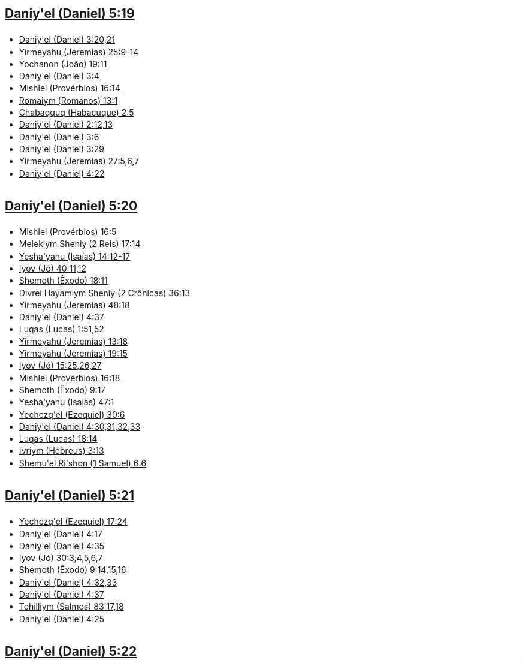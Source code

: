 <h2 id="19"><a href="https://bible.ozzuu.com/pt_yah/Dan/5#19" target="_blank">Daniy'el (Daniel) 5:19</a></h2>

- [Daniy'el (Daniel) 3:20,21](https://bible.ozzuu.com/pt_yah/Dan/3#20)
- [Yirmeyahu (Jeremias) 25:9-14](https://bible.ozzuu.com/pt_yah/Jer/25#9)
- [Yochanon (João) 19:11](https://bible.ozzuu.com/pt_yah/Joh/19#11)
- [Daniy'el (Daniel) 3:4](https://bible.ozzuu.com/pt_yah/Dan/3#4)
- [Mishlei (Provérbios) 16:14](https://bible.ozzuu.com/pt_yah/Pro/16#14)
- [Romaiym (Romanos) 13:1](https://bible.ozzuu.com/pt_yah/Rom/13#1)
- [Chabaqquq (Habacuque) 2:5](https://bible.ozzuu.com/pt_yah/Hc/2#5)
- [Daniy'el (Daniel) 2:12,13](https://bible.ozzuu.com/pt_yah/Dan/2#12)
- [Daniy'el (Daniel) 3:6](https://bible.ozzuu.com/pt_yah/Dan/3#6)
- [Daniy'el (Daniel) 3:29](https://bible.ozzuu.com/pt_yah/Dan/3#29)
- [Yirmeyahu (Jeremias) 27:5,6,7](https://bible.ozzuu.com/pt_yah/Jer/27#5)
- [Daniy'el (Daniel) 4:22](https://bible.ozzuu.com/pt_yah/Dan/4#22)
<h2 id="20"><a href="https://bible.ozzuu.com/pt_yah/Dan/5#20" target="_blank">Daniy'el (Daniel) 5:20</a></h2>

- [Mishlei (Provérbios) 16:5](https://bible.ozzuu.com/pt_yah/Pro/16#5)
- [Melekiym Sheniy (2 Reis) 17:14](https://bible.ozzuu.com/pt_yah/2Ki/17#14)
- [Yesha'yahu (Isaías) 14:12-17](https://bible.ozzuu.com/pt_yah/Isa/14#12)
- [Iyov (Jó) 40:11,12](https://bible.ozzuu.com/pt_yah/Job/40#11)
- [Shemoth (Êxodo) 18:11](https://bible.ozzuu.com/pt_yah/Exo/18#11)
- [Divrei Hayamiym Sheniy (2 Crônicas) 36:13](https://bible.ozzuu.com/pt_yah/2Ch/36#13)
- [Yirmeyahu (Jeremias) 48:18](https://bible.ozzuu.com/pt_yah/Jer/48#18)
- [Daniy'el (Daniel) 4:37](https://bible.ozzuu.com/pt_yah/Dan/4#37)
- [Luqas (Lucas) 1:51,52](https://bible.ozzuu.com/pt_yah/Luk/1#51)
- [Yirmeyahu (Jeremias) 13:18](https://bible.ozzuu.com/pt_yah/Jer/13#18)
- [Yirmeyahu (Jeremias) 19:15](https://bible.ozzuu.com/pt_yah/Jer/19#15)
- [Iyov (Jó) 15:25,26,27](https://bible.ozzuu.com/pt_yah/Job/15#25)
- [Mishlei (Provérbios) 16:18](https://bible.ozzuu.com/pt_yah/Pro/16#18)
- [Shemoth (Êxodo) 9:17](https://bible.ozzuu.com/pt_yah/Exo/9#17)
- [Yesha'yahu (Isaías) 47:1](https://bible.ozzuu.com/pt_yah/Isa/47#1)
- [Yechezq'el (Ezequiel) 30:6](https://bible.ozzuu.com/pt_yah/Eze/30#6)
- [Daniy'el (Daniel) 4:30,31,32,33](https://bible.ozzuu.com/pt_yah/Dan/4#30)
- [Luqas (Lucas) 18:14](https://bible.ozzuu.com/pt_yah/Luk/18#14)
- [Ivriym (Hebreus) 3:13](https://bible.ozzuu.com/pt_yah/Heb/3#13)
- [Shemu'el Ri'shon (1 Samuel) 6:6](https://bible.ozzuu.com/pt_yah/1Sm/6#6)
<h2 id="21"><a href="https://bible.ozzuu.com/pt_yah/Dan/5#21" target="_blank">Daniy'el (Daniel) 5:21</a></h2>

- [Yechezq'el (Ezequiel) 17:24](https://bible.ozzuu.com/pt_yah/Eze/17#24)
- [Daniy'el (Daniel) 4:17](https://bible.ozzuu.com/pt_yah/Dan/4#17)
- [Daniy'el (Daniel) 4:35](https://bible.ozzuu.com/pt_yah/Dan/4#35)
- [Iyov (Jó) 30:3,4,5,6,7](https://bible.ozzuu.com/pt_yah/Job/30#3)
- [Shemoth (Êxodo) 9:14,15,16](https://bible.ozzuu.com/pt_yah/Exo/9#14)
- [Daniy'el (Daniel) 4:32,33](https://bible.ozzuu.com/pt_yah/Dan/4#32)
- [Daniy'el (Daniel) 4:37](https://bible.ozzuu.com/pt_yah/Dan/4#37)
- [Tehilliym (Salmos) 83:17,18](https://bible.ozzuu.com/pt_yah/Psa/83#17)
- [Daniy'el (Daniel) 4:25](https://bible.ozzuu.com/pt_yah/Dan/4#25)
<h2 id="22"><a href="https://bible.ozzuu.com/pt_yah/Dan/5#22" target="_blank">Daniy'el (Daniel) 5:22</a></h2>
